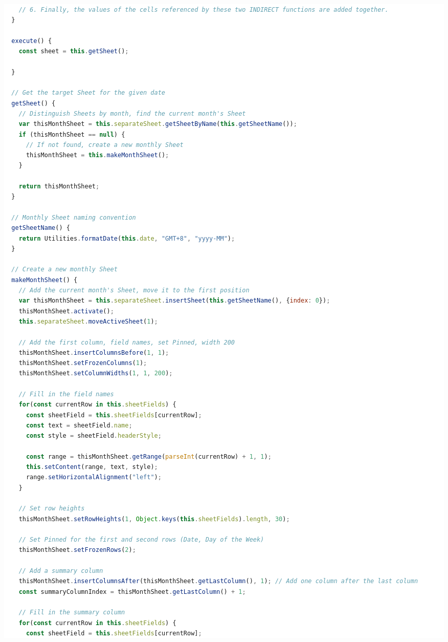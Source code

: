 ```javascript
    // 6. Finally, the values of the cells referenced by these two INDIRECT functions are added together.
  }

  execute() {
    const sheet = this.getSheet();

  }

  // Get the target Sheet for the given date
  getSheet() {
    // Distinguish Sheets by month, find the current month's Sheet
    var thisMonthSheet = this.separateSheet.getSheetByName(this.getSheetName());
    if (thisMonthSheet == null) {
      // If not found, create a new monthly Sheet
      thisMonthSheet = this.makeMonthSheet();
    }

    return thisMonthSheet;
  }

  // Monthly Sheet naming convention
  getSheetName() {
    return Utilities.formatDate(this.date, "GMT+8", "yyyy-MM");
  }

  // Create a new monthly Sheet
  makeMonthSheet() {
    // Add the current month's Sheet, move it to the first position
    var thisMonthSheet = this.separateSheet.insertSheet(this.getSheetName(), {index: 0});
    thisMonthSheet.activate();
    this.separateSheet.moveActiveSheet(1);

    // Add the first column, field names, set Pinned, width 200
    thisMonthSheet.insertColumnsBefore(1, 1);
    thisMonthSheet.setFrozenColumns(1);
    thisMonthSheet.setColumnWidths(1, 1, 200);

    // Fill in the field names
    for(const currentRow in this.sheetFields) {
      const sheetField = this.sheetFields[currentRow];
      const text = sheetField.name;
      const style = sheetField.headerStyle;
      
      const range = thisMonthSheet.getRange(parseInt(currentRow) + 1, 1);
      this.setContent(range, text, style);
      range.setHorizontalAlignment("left");
    }

    // Set row heights
    thisMonthSheet.setRowHeights(1, Object.keys(this.sheetFields).length, 30);

    // Set Pinned for the first and second rows (Date, Day of the Week)
    thisMonthSheet.setFrozenRows(2);

    // Add a summary column
    thisMonthSheet.insertColumnsAfter(thisMonthSheet.getLastColumn(), 1); // Add one column after the last column
    const summaryColumnIndex = thisMonthSheet.getLastColumn() + 1;

    // Fill in the summary column
    for(const currentRow in this.sheetFields) {
      const sheetField = this.sheetFields[currentRow];
```